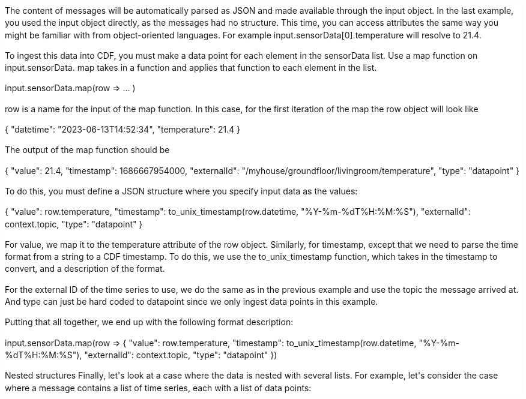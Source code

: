 The content of messages will be automatically parsed as JSON and made available through the input object. In the last example, you used the input object directly, as the messages had no structure. This time, you can access attributes the same way you might be familiar with from object-oriented languages. For example input.sensorData[0].temperature will resolve to 21.4.

To ingest this data into CDF, you must make a data point for each element in the sensorData list. Use a map function on input.sensorData. map takes in a function and applies that function to each element in the list.

input.sensorData.map(row =>
    ...
)

row is a name for the input of the map function. In this case, for the first iteration of the map the row object will look like

{
  "datetime": "2023-06-13T14:52:34",
  "temperature": 21.4
}

The output of the map function should be

{
  "value": 21.4,
  "timestamp": 1686667954000,
  "externalId": "/myhouse/groundfloor/livingroom/temperature",
  "type": "datapoint"
}

To do this, you must define a JSON structure where you specify input data as the values:

{
    "value": row.temperature,
    "timestamp": to_unix_timestamp(row.datetime, "%Y-%m-%dT%H:%M:%S"),
    "externalId": context.topic,
    "type": "datapoint"
}

For value, we map it to the temperature attribute of the row object. Similarly, for timestamp, except that we need to parse the time format from a string to a CDF timestamp. To do this, we use the to_unix_timestamp function, which takes in the timestamp to convert, and a description of the format.

For the external ID of the time series to use, we do the same as in the previous example and use the topic the message arrived at. And type can just be hard coded to datapoint since we only ingest data points in this example.

Putting that all together, we end up with the following format description:

input.sensorData.map(row => {
    "value": row.temperature,
    "timestamp": to_unix_timestamp(row.datetime, "%Y-%m-%dT%H:%M:%S"),
    "externalId": context.topic,
    "type": "datapoint"
})

Nested structures
Finally, let's look at a case where the data is nested with several lists. For example, let's consider the case where a message contains a list of time series, each with a list of data points:

